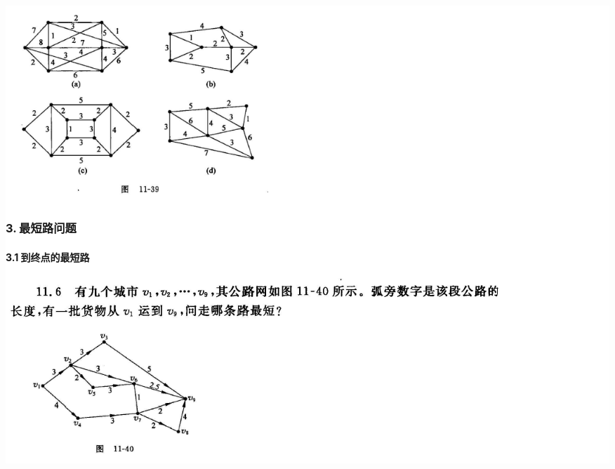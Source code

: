 <img src=".assets/image-20220107154230058.png" alt="image-20220107154230058" style="zoom:80%;" />

### 3. 最短路问题

#### 3.1 到终点的最短路

![image-20220107154257557](.assets/image-20220107154257557-16415413785859.png)<img src=".assets/image-20220107154325805.png" alt="image-20220107154325805" style="zoom:80%;" />
